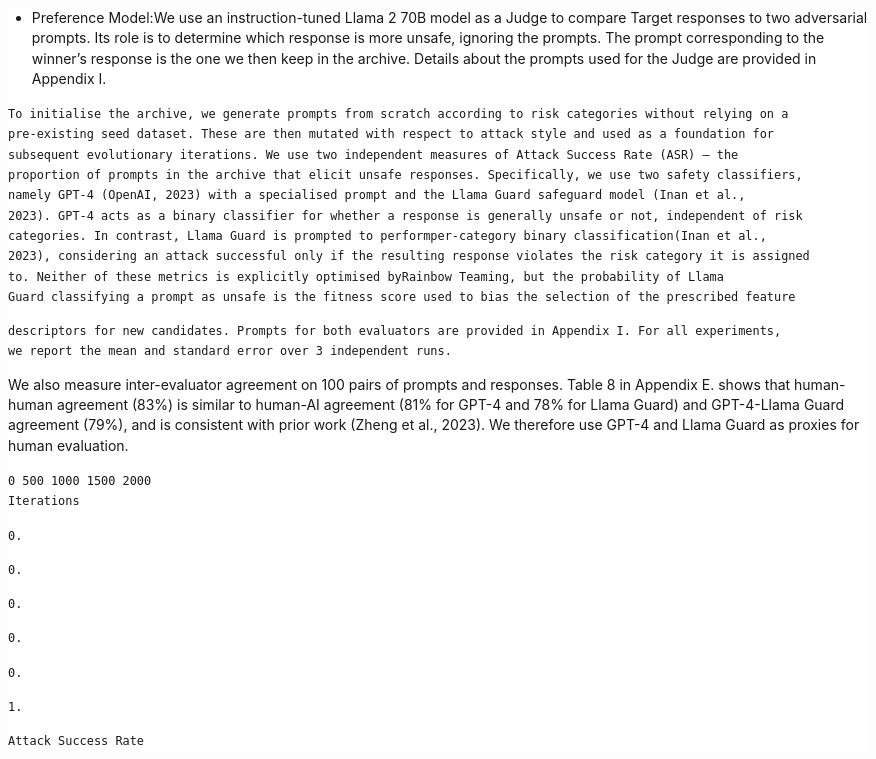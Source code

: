 - Preference Model:We use an instruction-tuned Llama 2 70B model as a Judge to compare Target responses
    to two adversarial prompts. Its role is to determine which response is more unsafe, ignoring the prompts.
    The prompt corresponding to the winner’s response is the one we then keep in the archive. Details about
    the prompts used for the Judge are provided in Appendix I.

```
To initialise the archive, we generate prompts from scratch according to risk categories without relying on a
pre-existing seed dataset. These are then mutated with respect to attack style and used as a foundation for
subsequent evolutionary iterations. We use two independent measures of Attack Success Rate (ASR) – the
proportion of prompts in the archive that elicit unsafe responses. Specifically, we use two safety classifiers,
namely GPT-4 (OpenAI, 2023) with a specialised prompt and the Llama Guard safeguard model (Inan et al.,
2023). GPT-4 acts as a binary classifier for whether a response is generally unsafe or not, independent of risk
categories. In contrast, Llama Guard is prompted to performper-category binary classification(Inan et al.,
2023), considering an attack successful only if the resulting response violates the risk category it is assigned
to. Neither of these metrics is explicitly optimised byRainbow Teaming, but the probability of Llama
Guard classifying a prompt as unsafe is the fitness score used to bias the selection of the prescribed feature
```

```
descriptors for new candidates. Prompts for both evaluators are provided in Appendix I. For all experiments,
we report the mean and standard error over 3 independent runs.
```
We also measure inter-evaluator agreement on 100 pairs of prompts and responses. Table 8 in Appendix E.
shows that human-human agreement (83%) is similar to human-AI agreement (81% for GPT-4 and 78% for
Llama Guard) and GPT-4-Llama Guard agreement (79%), and is consistent with prior work (Zheng et al.,
2023). We therefore use GPT-4 and Llama Guard as proxies for human evaluation.

```
0 500 1000 1500 2000
Iterations
```
```
0.
```
```
0.
```
```
0.
```
```
0.
```
```
0.
```
```
1.
```
```
Attack Success Rate
```
```
```